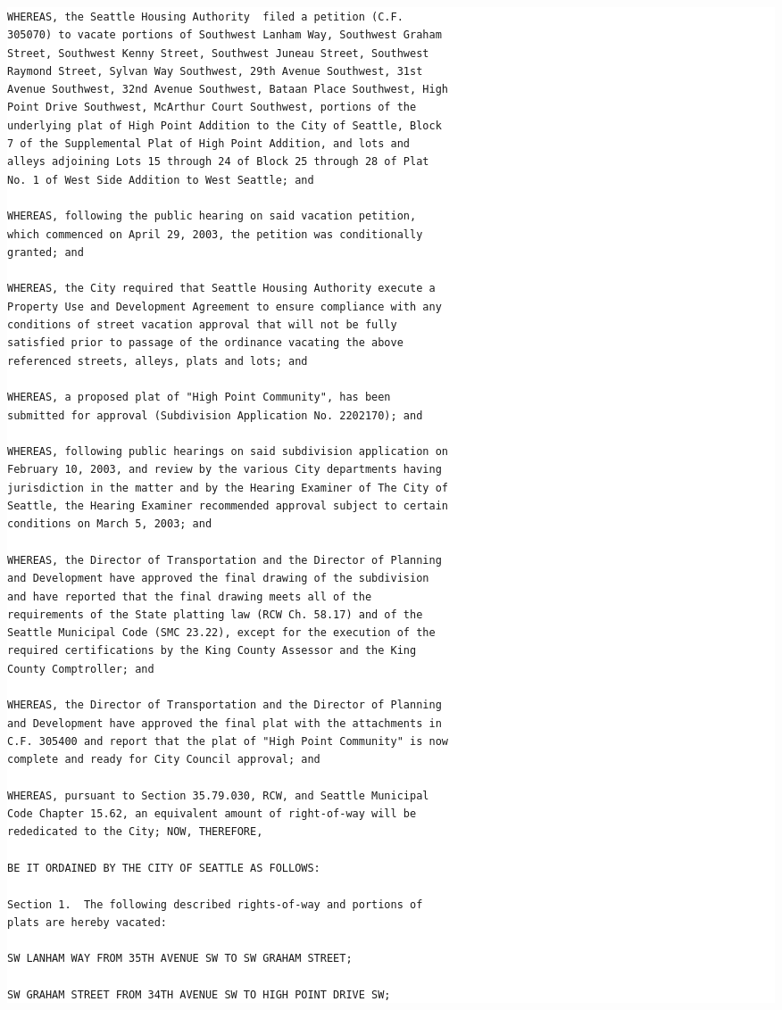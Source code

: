     WHEREAS, the Seattle Housing Authority  filed a petition (C.F.  
    305070) to vacate portions of Southwest Lanham Way, Southwest Graham  
    Street, Southwest Kenny Street, Southwest Juneau Street, Southwest  
    Raymond Street, Sylvan Way Southwest, 29th Avenue Southwest, 31st  
    Avenue Southwest, 32nd Avenue Southwest, Bataan Place Southwest, High  
    Point Drive Southwest, McArthur Court Southwest, portions of the  
    underlying plat of High Point Addition to the City of Seattle, Block  
    7 of the Supplemental Plat of High Point Addition, and lots and  
    alleys adjoining Lots 15 through 24 of Block 25 through 28 of Plat  
    No. 1 of West Side Addition to West Seattle; and  
  
    WHEREAS, following the public hearing on said vacation petition,  
    which commenced on April 29, 2003, the petition was conditionally  
    granted; and  
  
    WHEREAS, the City required that Seattle Housing Authority execute a  
    Property Use and Development Agreement to ensure compliance with any  
    conditions of street vacation approval that will not be fully  
    satisfied prior to passage of the ordinance vacating the above  
    referenced streets, alleys, plats and lots; and  
  
    WHEREAS, a proposed plat of "High Point Community", has been  
    submitted for approval (Subdivision Application No. 2202170); and  
  
    WHEREAS, following public hearings on said subdivision application on  
    February 10, 2003, and review by the various City departments having  
    jurisdiction in the matter and by the Hearing Examiner of The City of  
    Seattle, the Hearing Examiner recommended approval subject to certain  
    conditions on March 5, 2003; and  
  
    WHEREAS, the Director of Transportation and the Director of Planning  
    and Development have approved the final drawing of the subdivision  
    and have reported that the final drawing meets all of the  
    requirements of the State platting law (RCW Ch. 58.17) and of the  
    Seattle Municipal Code (SMC 23.22), except for the execution of the  
    required certifications by the King County Assessor and the King  
    County Comptroller; and  
  
    WHEREAS, the Director of Transportation and the Director of Planning  
    and Development have approved the final plat with the attachments in  
    C.F. 305400 and report that the plat of "High Point Community" is now  
    complete and ready for City Council approval; and  
  
    WHEREAS, pursuant to Section 35.79.030, RCW, and Seattle Municipal  
    Code Chapter 15.62, an equivalent amount of right-of-way will be  
    rededicated to the City; NOW, THEREFORE,  
  
    BE IT ORDAINED BY THE CITY OF SEATTLE AS FOLLOWS:  
  
    Section 1.  The following described rights-of-way and portions of  
    plats are hereby vacated:  
  
    SW LANHAM WAY FROM 35TH AVENUE SW TO SW GRAHAM STREET;  
  
    SW GRAHAM STREET FROM 34TH AVENUE SW TO HIGH POINT DRIVE SW;  
  